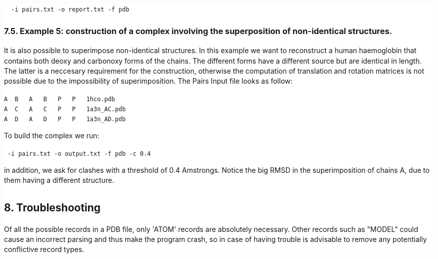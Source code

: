 ```
  -i pairs.txt -o report.txt -f pdb
```

### 7.5. Example 5: construction of a complex involving the superposition of non-identical structures. <a name="example5"></a>
It is also possible to superimpose non-identical structures. In this example we want to reconstruct a human haemoglobin
 that contains both deoxy and carbonoxy forms of the chains. The different forms have a different source but are identical in length. The latter is a neccesary requirement for the construction, otherwise the computation of translation and rotation matrices is not possible due to the impossibility of superimposition.
 The Pairs Input file looks as follow:
 ```
 A	B	A	B	P	P	1hco.pdb
 A	C	A	C	P	P	1a3n_AC.pdb
 A	D	A	D	P	P	1a3n_AD.pdb
 ```
 To build the complex we run:
 ```
  -i pairs.txt -o output.txt -f pdb -c 0.4
 ```
 in addition, we ask for clashes with a threshold of 0.4 Amstrongs.
 Notice the big RMSD in the superimposition of chains A, due to them having a different structure.
 
 
 ## 8. Troubleshooting
 
Of all the possible records in a PDB file, only 'ATOM' records are absolutely necessary. 
Other records such as "MODEL" could cause an incorrect parsing and thus make the program crash, so in case of having trouble is advisable to remove any potentially conflictive record types.
 
